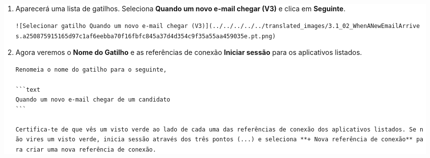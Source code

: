 1. Aparecerá uma lista de gatilhos. Seleciona **Quando um novo e-mail chegar (V3)** e clica em **Seguinte**.

       ![Selecionar gatilho Quando um novo e-mail chegar (V3)](../../../../../translated_images/3.1_02_WhenANewEmailArrives.a250875915165d97c1af6eebba70f16fbfc845a37d4d354c9f35a55aa459035e.pt.png)

1. Agora veremos o **Nome do Gatilho** e as referências de conexão **Iniciar sessão** para os aplicativos listados.

       Renomeia o nome do gatilho para o seguinte,
    
       ```text
       Quando um novo e-mail chegar de um candidato
       ```

       Certifica-te de que vês um visto verde ao lado de cada uma das referências de conexão dos aplicativos listados. Se não vires um visto verde, inicia sessão através dos três pontos (...) e seleciona **+ Nova referência de conexão** para criar uma nova referência de conexão.
